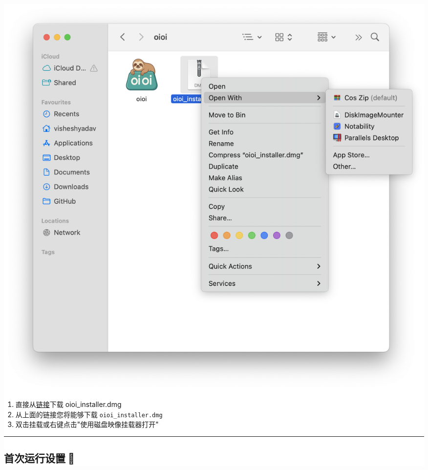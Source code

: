 ![安装选项](tutorial_assets/1.png)  

1. 直接从[链接](https://github.com/vishesh9131/oioi/releases/download/1.0/oioi_installer.dmg)下载 oioi_installer.dmg
2. 从上面的链接您将能够下载 `oioi_installer.dmg`
3. 双击挂载或右键点击"使用磁盘映像挂载器打开"

---

## 首次运行设置 🔐